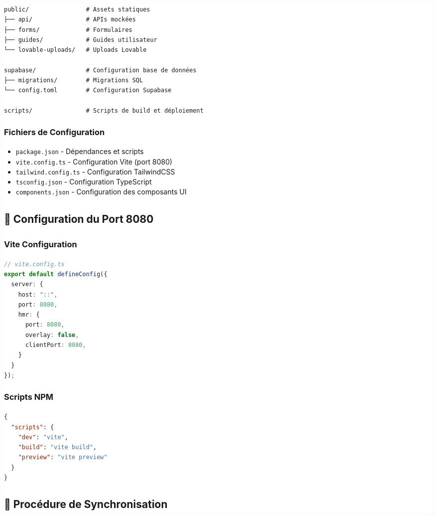 ```
public/                # Assets statiques
├── api/               # APIs mockées
├── forms/             # Formulaires
├── guides/            # Guides utilisateur
└── lovable-uploads/   # Uploads Lovable

supabase/              # Configuration base de données
├── migrations/        # Migrations SQL
└── config.toml        # Configuration Supabase

scripts/               # Scripts de build et déploiement
```

### Fichiers de Configuration
- `package.json` - Dépendances et scripts
- `vite.config.ts` - Configuration Vite (port 8080)
- `tailwind.config.ts` - Configuration TailwindCSS
- `tsconfig.json` - Configuration TypeScript
- `components.json` - Configuration des composants UI

## 🔧 Configuration du Port 8080

### Vite Configuration
```typescript
// vite.config.ts
export default defineConfig({
  server: {
    host: "::",
    port: 8080,
    hmr: {
      port: 8080,
      overlay: false,
      clientPort: 8080,
    }
  }
});
```

### Scripts NPM
```json
{
  "scripts": {
    "dev": "vite",
    "build": "vite build",
    "preview": "vite preview"
  }
}
```

## 🚀 Procédure de Synchronisation
